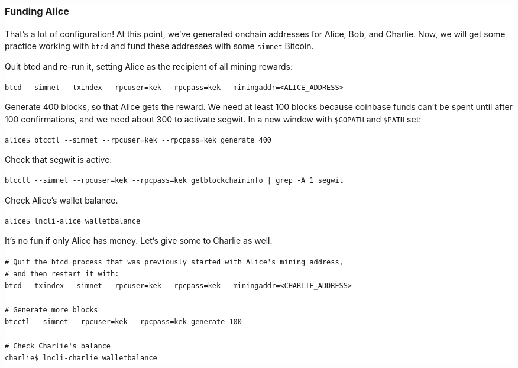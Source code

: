 </div>

### Funding Alice

That’s a lot of configuration! At this point, we’ve generated onchain addresses for Alice, Bob, and Charlie. Now, we will get some practice working with `btcd` and fund these addresses with some `simnet` Bitcoin.

Quit btcd and re-run it, setting Alice as the recipient of all mining rewards:

<div class="language-bash highlighter-rouge">

    btcd --simnet --txindex --rpcuser=kek --rpcpass=kek --miningaddr=<ALICE_ADDRESS>

</div>

Generate 400 blocks, so that Alice gets the reward. We need at least 100 blocks because coinbase funds can’t be spent until after 100 confirmations, and we need about 300 to activate segwit. In a new window with `$GOPATH` and `$PATH` set:

<div class="language-bash highlighter-rouge">

    alice$ btcctl --simnet --rpcuser=kek --rpcpass=kek generate 400

</div>

Check that segwit is active:

<div class="language-bash highlighter-rouge">

    btcctl --simnet --rpcuser=kek --rpcpass=kek getblockchaininfo | grep -A 1 segwit

</div>

Check Alice’s wallet balance.

<div class="language-bash highlighter-rouge">

    alice$ lncli-alice walletbalance

</div>

It’s no fun if only Alice has money. Let’s give some to Charlie as well.

<div class="language-bash highlighter-rouge">

    # Quit the btcd process that was previously started with Alice's mining address,
    # and then restart it with:
    btcd --txindex --simnet --rpcuser=kek --rpcpass=kek --miningaddr=<CHARLIE_ADDRESS>

    # Generate more blocks
    btcctl --simnet --rpcuser=kek --rpcpass=kek generate 100

    # Check Charlie's balance
    charlie$ lncli-charlie walletbalance
